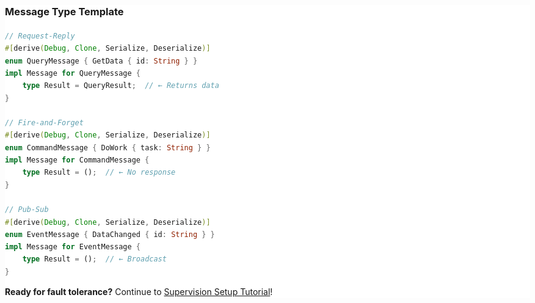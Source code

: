 ### Message Type Template

```rust
// Request-Reply
#[derive(Debug, Clone, Serialize, Deserialize)]
enum QueryMessage { GetData { id: String } }
impl Message for QueryMessage {
    type Result = QueryResult;  // ← Returns data
}

// Fire-and-Forget
#[derive(Debug, Clone, Serialize, Deserialize)]
enum CommandMessage { DoWork { task: String } }
impl Message for CommandMessage {
    type Result = ();  // ← No response
}

// Pub-Sub
#[derive(Debug, Clone, Serialize, Deserialize)]
enum EventMessage { DataChanged { id: String } }
impl Message for EventMessage {
    type Result = ();  // ← Broadcast
}
```

**Ready for fault tolerance?** Continue to [Supervision Setup Tutorial](./supervision-setup.md)!

